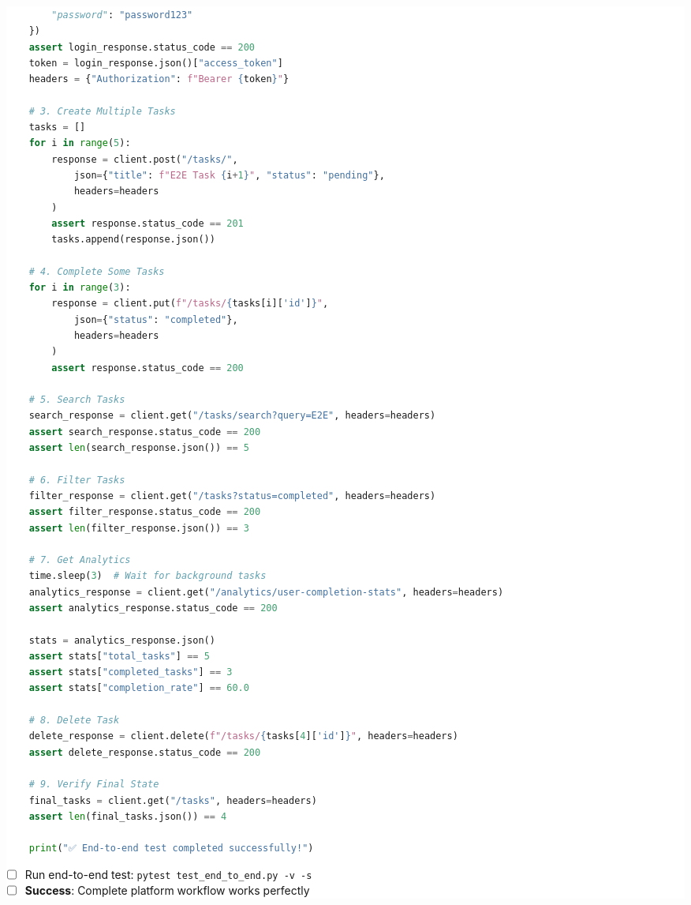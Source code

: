   ```python
          "password": "password123"
      })
      assert login_response.status_code == 200
      token = login_response.json()["access_token"]
      headers = {"Authorization": f"Bearer {token}"}
      
      # 3. Create Multiple Tasks
      tasks = []
      for i in range(5):
          response = client.post("/tasks/", 
              json={"title": f"E2E Task {i+1}", "status": "pending"}, 
              headers=headers
          )
          assert response.status_code == 201
          tasks.append(response.json())
      
      # 4. Complete Some Tasks
      for i in range(3):
          response = client.put(f"/tasks/{tasks[i]['id']}", 
              json={"status": "completed"}, 
              headers=headers
          )
          assert response.status_code == 200
      
      # 5. Search Tasks
      search_response = client.get("/tasks/search?query=E2E", headers=headers)
      assert search_response.status_code == 200
      assert len(search_response.json()) == 5
      
      # 6. Filter Tasks
      filter_response = client.get("/tasks?status=completed", headers=headers)
      assert filter_response.status_code == 200
      assert len(filter_response.json()) == 3
      
      # 7. Get Analytics
      time.sleep(3)  # Wait for background tasks
      analytics_response = client.get("/analytics/user-completion-stats", headers=headers)
      assert analytics_response.status_code == 200
      
      stats = analytics_response.json()
      assert stats["total_tasks"] == 5
      assert stats["completed_tasks"] == 3
      assert stats["completion_rate"] == 60.0
      
      # 8. Delete Task
      delete_response = client.delete(f"/tasks/{tasks[4]['id']}", headers=headers)
      assert delete_response.status_code == 200
      
      # 9. Verify Final State
      final_tasks = client.get("/tasks", headers=headers)
      assert len(final_tasks.json()) == 4
      
      print("✅ End-to-end test completed successfully!")
  ```
- [ ] Run end-to-end test: `pytest test_end_to_end.py -v -s`
- [ ] **Success**: Complete platform workflow works perfectly
